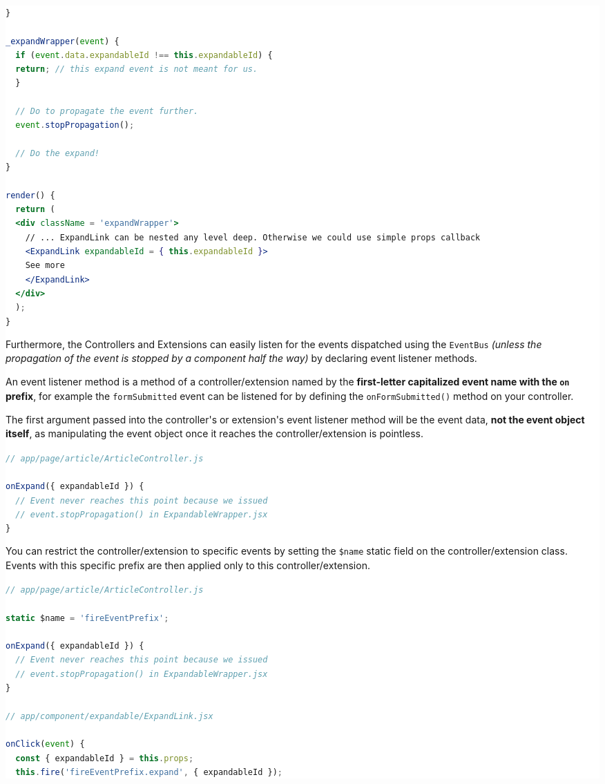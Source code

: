 ```jsx
}

_expandWrapper(event) {
  if (event.data.expandableId !== this.expandableId) {
  return; // this expand event is not meant for us.
  }

  // Do to propagate the event further.
  event.stopPropagation();

  // Do the expand!
}

render() {
  return (
  <div className = 'expandWrapper'>
    // ... ExpandLink can be nested any level deep. Otherwise we could use simple props callback
    <ExpandLink expandableId = { this.expandableId }>
    See more
    </ExpandLink>
  </div>
  );
}
```

Furthermore, the Controllers and Extensions can easily listen for the events dispatched using
the `EventBus` *(unless the propagation of the event is stopped by a component
half the way)* by declaring event listener methods.

An event listener method is a method of a controller/extension named by the **first-letter
capitalized event name with the `on` prefix**, for example the `formSubmitted`
event can be listened for by defining the `onFormSubmitted()` method on your
controller.

The first argument passed into the controller's or extension's event listener method will be
the event data, **not the event object itself**, as manipulating the event object
once it reaches the controller/extension is pointless.

```javascript
// app/page/article/ArticleController.js

onExpand({ expandableId }) {
  // Event never reaches this point because we issued
  // event.stopPropagation() in ExpandableWrapper.jsx
}
```

You can restrict the controller/extension to specific events by setting the `$name` static field
on the controller/extension class. Events with this specific prefix are then applied only to
this controller/extension.

```javascript
// app/page/article/ArticleController.js

static $name = 'fireEventPrefix';

onExpand({ expandableId }) {
  // Event never reaches this point because we issued
  // event.stopPropagation() in ExpandableWrapper.jsx
}

// app/component/expandable/ExpandLink.jsx

onClick(event) {
  const { expandableId } = this.props;
  this.fire('fireEventPrefix.expand', { expandableId });
```
